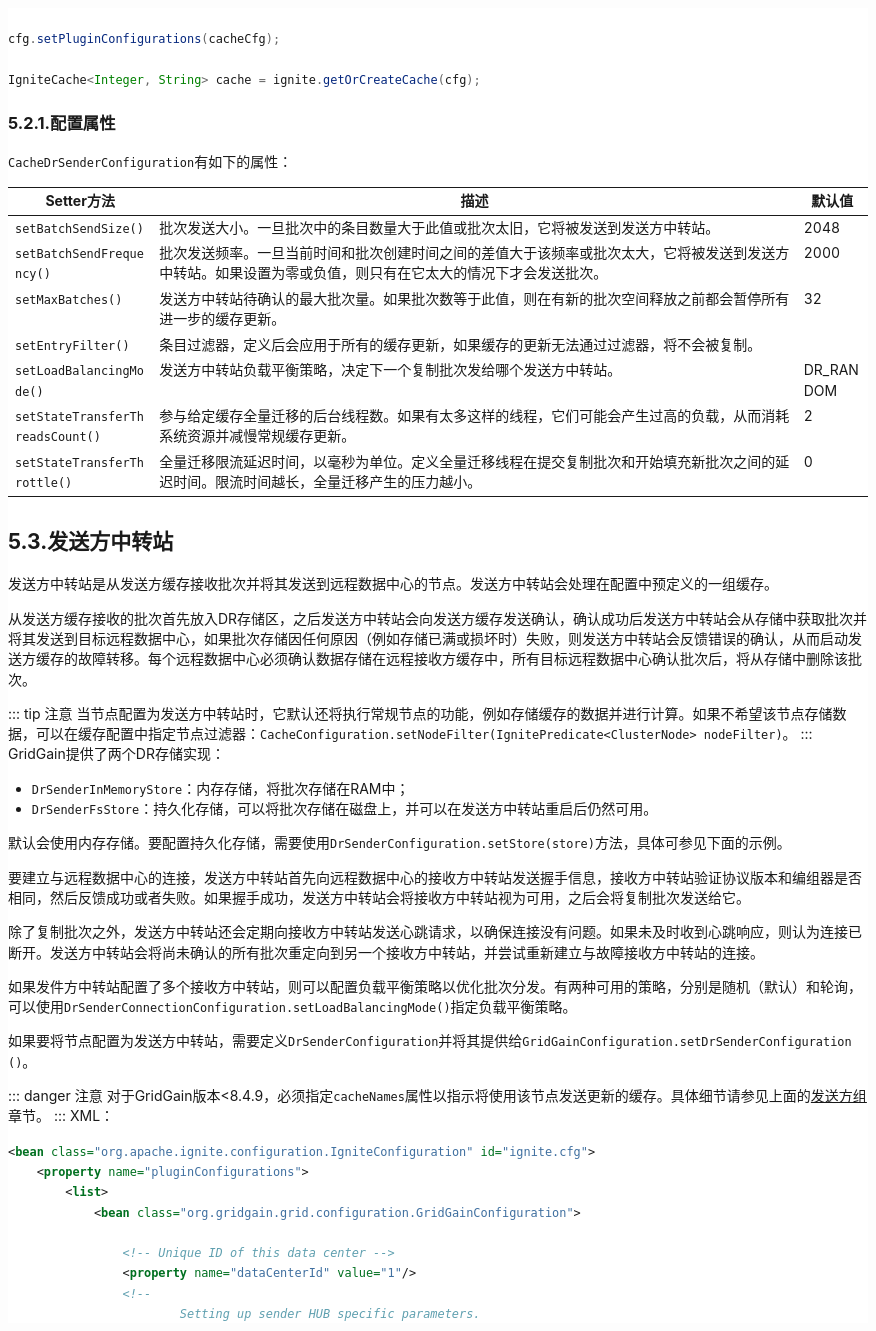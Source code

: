 ```java

cfg.setPluginConfigurations(cacheCfg);

IgniteCache<Integer, String> cache = ignite.getOrCreateCache(cfg);
```
### 5.2.1.配置属性
`CacheDrSenderConfiguration`有如下的属性：

|Setter方法|描述|默认值|
|---|---|---|
|`setBatchSendSize()`|批次发送大小。一旦批次中的条目数量大于此值或批次太旧，它将被发送到发送方中转站。|2048|
|`setBatchSendFrequency()`|批次发送频率。一旦当前时间和批次创建时间之间的差值大于该频率或批次太大，它将被发送到发送方中转站。如果设置为零或负值，则只有在它太大的情况下才会发送批次。|2000|
|`setMaxBatches()`|发送方中转站待确认的最大批次量。如果批次数等于此值，则在有新的批次空间释放之前都会暂停所有进一步的缓存更新。|32|
|`setEntryFilter()`|条目过滤器，定义后会应用于所有的缓存更新，如果缓存的更新无法通过过滤器，将不会被复制。||
|`setLoadBalancingMode()`|发送方中转站负载平衡策略，决定下一个复制批次发给哪个发送方中转站。|DR_RANDOM|
|`setStateTransferThreadsCount()`|参与给定缓存全量迁移的后台线程数。如果有太多这样的线程，它们可能会产生过高的负载，从而消耗系统资源并减慢常规缓存更新。|2|
|`setStateTransferThrottle()`|全量迁移限流延迟时间，以毫秒为单位。定义全量迁移线程在提交复制批次和开始填充新批次之间的延迟时间。限流时间越长，全量迁移产生的压力越小。|0|

## 5.3.发送方中转站
发送方中转站是从发送方缓存接收批次并将其发送到远程数据中心的节点。发送方中转站会处理在配置中预定义的一组缓存。

从发送方缓存接收的批次首先放入DR存储区，之后发送方中转站会向发送方缓存发送确认，确认成功后发送方中转站会从存储中获取批次并将其发送到目标远程数据中心，如果批次存储因任何原因（例如存储已满或损坏时）失败，则发送方中转站会反馈错误的确认，从而启动发送方缓存的故障转移。每个远程数据中心必须确认数据存储在远程接收方缓存中，所有目标远程数据中心确认批次后，将从存储中删除该批次。

::: tip 注意
当节点配置为发送方中转站时，它默认还将执行常规节点的功能，例如存储缓存的数据并进行计算。如果不希望该节点存储数据，可以在缓存配置中指定节点过滤器：`CacheConfiguration.setNodeFilter(IgnitePredicate<ClusterNode> nodeFilter)`。
:::
GridGain提供了两个DR存储实现：

 - `DrSenderInMemoryStore`：内存存储，将批次存储在RAM中；
 - `DrSenderFsStore`：持久化存储，可以将批次存储在磁盘上，并可以在发送方中转站重启后仍然可用。

默认会使用内存存储。要配置持久化存储，需要使用`DrSenderConfiguration.setStore(store)`方法，具体可参见下面的示例。

要建立与远程数据中心的连接，发送方中转站首先向远程数据中心的接收方中转站发送握手信息，接收方中转站验证协议版本和编组器是否相同，然后反馈成功或者失败。如果握手成功，发送方中转站会将接收方中转站视为可用，之后会将复制批次发送给它。

除了复制批次之外，发送方中转站还会定期向接收方中转站发送心跳请求，以确保连接没有问题。如果未及时收到心跳响应，则认为连接已断开。发送方中转站会将尚未确认的所有批次重定向到另一个接收方中转站，并尝试重新建立与故障接收方中转站的连接。

如果发件方中转站配置了多个接收方中转站，则可以配置负载平衡策略以优化批次分发。有两种可用的策略，分别是随机（默认）和轮询，可以使用`DrSenderConnectionConfiguration.setLoadBalancingMode()`指定负载平衡策略。

如果要将节点配置为发送方中转站，需要定义`DrSenderConfiguration`并将其提供给`GridGainConfiguration.setDrSenderConfiguration()`。

::: danger 注意
对于GridGain版本<8.4.9，必须指定`cacheNames`属性以指示将使用该节点发送更新的缓存。具体细节请参见上面的[发送方组](#_5-1-3-发送方组)章节。
:::
XML：
```xml
<bean class="org.apache.ignite.configuration.IgniteConfiguration" id="ignite.cfg">
    <property name="pluginConfigurations">
        <list>
            <bean class="org.gridgain.grid.configuration.GridGainConfiguration">

                <!-- Unique ID of this data center -->
                <property name="dataCenterId" value="1"/>
                <!--
                        Setting up sender HUB specific parameters.
```